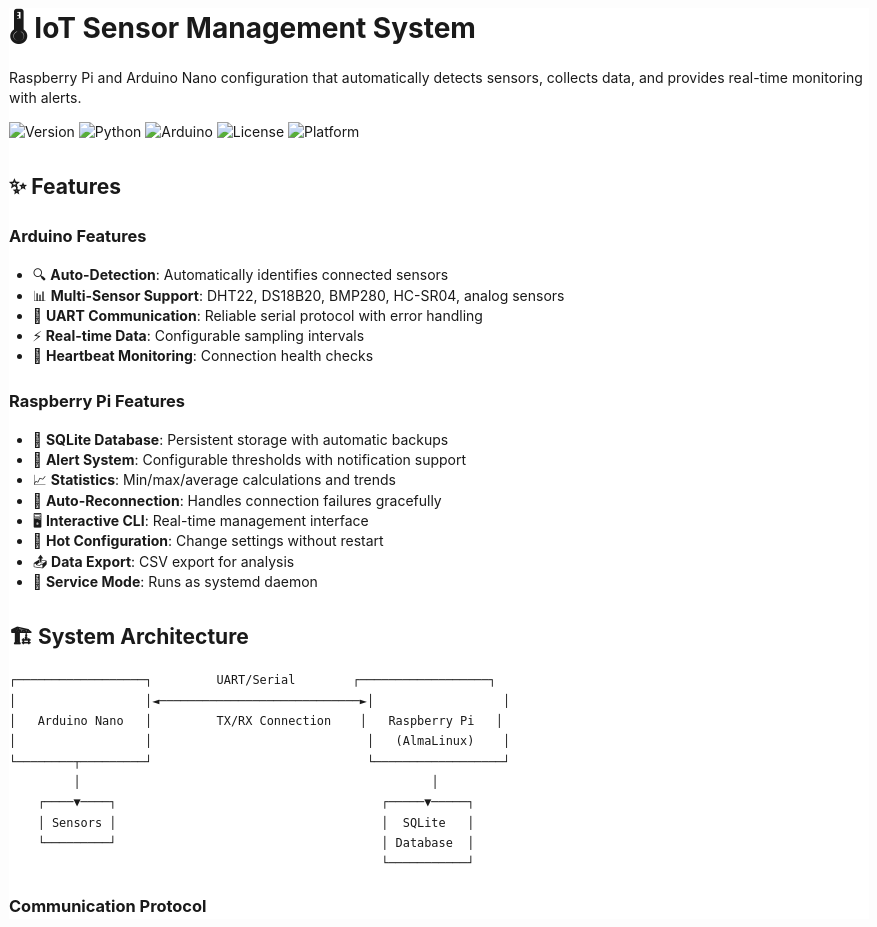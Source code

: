 # 🌡️ IoT Sensor Management System

Raspberry Pi and Arduino Nano configuration that automatically detects sensors, collects data, and provides real-time monitoring with alerts.

![Version](https://img.shields.io/badge/version-1.0.0-blue)
![Python](https://img.shields.io/badge/python-3.7+-green)
![Arduino](https://img.shields.io/badge/arduino-nano-red)
![License](https://img.shields.io/badge/license-MIT-purple)
![Platform](https://img.shields.io/badge/platform-AlmaLinux-orange)

## ✨ Features

### Arduino Features
- 🔍 **Auto-Detection**: Automatically identifies connected sensors
- 📊 **Multi-Sensor Support**: DHT22, DS18B20, BMP280, HC-SR04, analog sensors
- 💬 **UART Communication**: Reliable serial protocol with error handling
- ⚡ **Real-time Data**: Configurable sampling intervals
- 💓 **Heartbeat Monitoring**: Connection health checks

### Raspberry Pi Features
- 💾 **SQLite Database**: Persistent storage with automatic backups
- 🚨 **Alert System**: Configurable thresholds with notification support
- 📈 **Statistics**: Min/max/average calculations and trends
- 🔄 **Auto-Reconnection**: Handles connection failures gracefully
- 🖥️ **Interactive CLI**: Real-time management interface
- 🔧 **Hot Configuration**: Change settings without restart
- 📤 **Data Export**: CSV export for analysis
- 🎯 **Service Mode**: Runs as systemd daemon

## 🏗️ System Architecture

```
┌──────────────────┐         UART/Serial        ┌──────────────────┐
│                  │◄────────────────────────────►│                  │
│   Arduino Nano   │         TX/RX Connection    │   Raspberry Pi   │
│                  │                              │   (AlmaLinux)    │
└────────┬─────────┘                              └──────────────────┘
         │                                                 │
    ┌────▼────┐                                     ┌─────▼─────┐
    │ Sensors │                                     │  SQLite   │
    └─────────┘                                     │ Database  │
                                                    └───────────┘
```

### Communication Protocol
